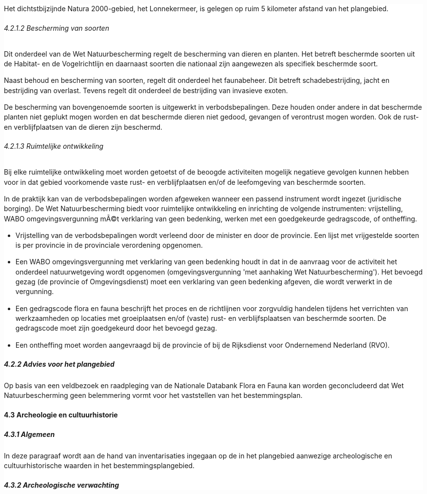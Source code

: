 Het dichtstbijzijnde Natura 2000\-gebied, het Lonnekermeer, is gelegen op ruim 5 kilometer afstand van het plangebied.

###### 4\.2\.1\.2 Bescherming van soorten

Dit onderdeel van de Wet Natuurbescherming regelt de bescherming van dieren en planten. Het betreft beschermde soorten uit de Habitat\- en de Vogelrichtlijn en daarnaast soorten die nationaal zijn aangewezen als specifiek beschermde soort.

Naast behoud en bescherming van soorten, regelt dit onderdeel het faunabeheer. Dit betreft schadebestrijding, jacht en bestrijding van overlast. Tevens regelt dit onderdeel de bestrijding van invasieve exoten.

De bescherming van bovengenoemde soorten is uitgewerkt in verbodsbepalingen. Deze houden onder andere in dat beschermde planten niet geplukt mogen worden en dat beschermde dieren niet gedood, gevangen of verontrust mogen worden. Ook de rust\- en verblijfplaatsen van de dieren zijn beschermd.

###### 4\.2\.1\.3 Ruimtelijke ontwikkeling

Bij elke ruimtelijke ontwikkeling moet worden getoetst of de beoogde activiteiten mogelijk negatieve gevolgen kunnen hebben voor in dat gebied voorkomende vaste rust\- en verblijfplaatsen en/of de leefomgeving van beschermde soorten.

In de praktijk kan van de verbodsbepalingen worden afgeweken wanneer een passend instrument wordt ingezet (juridische borging). De Wet Natuurbescherming biedt voor ruimtelijke ontwikkeling en inrichting de volgende instrumenten: vrijstelling, WABO omgevingsvergunning mÃ©t verklaring van geen bedenking, werken met een goedgekeurde gedragscode, of ontheffing.

* Vrijstelling van de verbodsbepalingen wordt verleend door de minister en door de provincie. Een lijst met vrijgestelde soorten is per provincie in de provinciale verordening opgenomen.

* Een WABO omgevingsvergunning met verklaring van geen bedenking houdt in dat in de aanvraag voor de activiteit het onderdeel natuurwetgeving wordt opgenomen (omgevingsvergunning 'met aanhaking Wet Natuurbescherming'). Het bevoegd gezag (de provincie of Omgevingsdienst) moet een verklaring van geen bedenking afgeven, die wordt verwerkt in de vergunning.

* Een gedragscode flora en fauna beschrijft het proces en de richtlijnen voor zorgvuldig handelen tijdens het verrichten van werkzaamheden op locaties met groeiplaatsen en/of (vaste) rust\- en verblijfsplaatsen van beschermde soorten. De gedragscode moet zijn goedgekeurd door het bevoegd gezag.

* Een ontheffing moet worden aangevraagd bij de provincie of bij de Rijksdienst voor Ondernemend Nederland (RVO).

##### 4\.2\.2 Advies voor het plangebied

Op basis van een veldbezoek en raadpleging van de Nationale Databank Flora en Fauna kan worden geconcludeerd dat Wet Natuurbescherming geen belemmering vormt voor het vaststellen van het bestemmingsplan.

#### 4\.3 Archeologie en cultuurhistorie

##### 4\.3\.1 Algemeen

In deze paragraaf wordt aan de hand van inventarisaties ingegaan op de in het plangebied aanwezige archeologische en cultuurhistorische waarden in het bestemmingsplangebied.

##### 4\.3\.2 Archeologische verwachting
